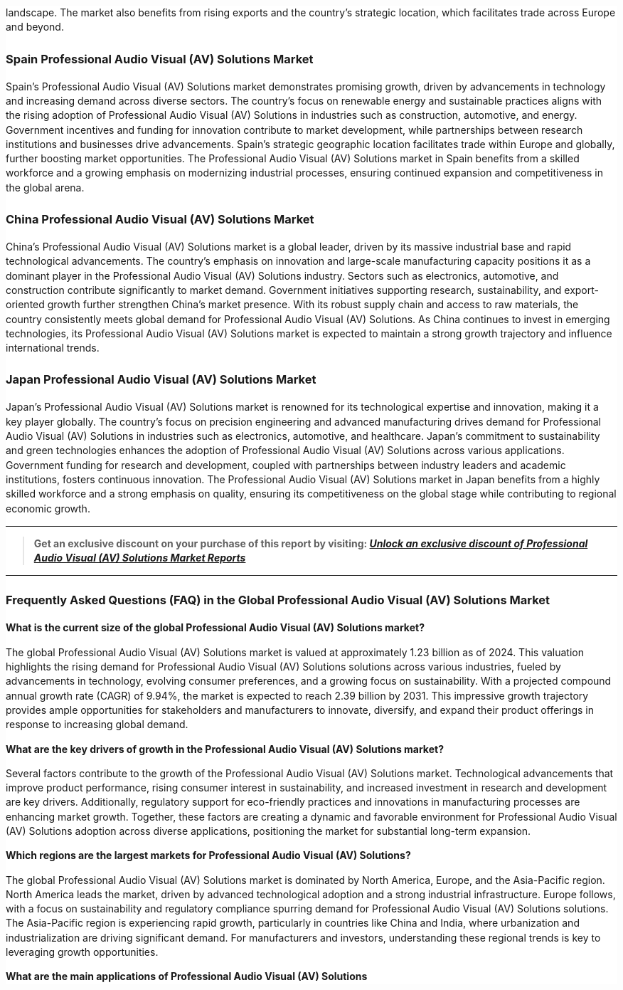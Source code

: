landscape. The market also benefits from rising exports and the country&rsquo;s strategic location, which facilitates trade across Europe and beyond.</p><h3>Spain Professional Audio Visual (AV) Solutions Market</h3><p>Spain&rsquo;s Professional Audio Visual (AV) Solutions market demonstrates promising growth, driven by advancements in technology and increasing demand across diverse sectors. The country&rsquo;s focus on renewable energy and sustainable practices aligns with the rising adoption of Professional Audio Visual (AV) Solutions in industries such as construction, automotive, and energy. Government incentives and funding for innovation contribute to market development, while partnerships between research institutions and businesses drive advancements. Spain&rsquo;s strategic geographic location facilitates trade within Europe and globally, further boosting market opportunities. The Professional Audio Visual (AV) Solutions market in Spain benefits from a skilled workforce and a growing emphasis on modernizing industrial processes, ensuring continued expansion and competitiveness in the global arena.</p><h3>China Professional Audio Visual (AV) Solutions Market</h3><p>China&rsquo;s Professional Audio Visual (AV) Solutions market is a global leader, driven by its massive industrial base and rapid technological advancements. The country&rsquo;s emphasis on innovation and large-scale manufacturing capacity positions it as a dominant player in the Professional Audio Visual (AV) Solutions industry. Sectors such as electronics, automotive, and construction contribute significantly to market demand. Government initiatives supporting research, sustainability, and export-oriented growth further strengthen China&rsquo;s market presence. With its robust supply chain and access to raw materials, the country consistently meets global demand for Professional Audio Visual (AV) Solutions. As China continues to invest in emerging technologies, its Professional Audio Visual (AV) Solutions market is expected to maintain a strong growth trajectory and influence international trends.</p><h3>Japan Professional Audio Visual (AV) Solutions Market</h3><p>Japan&rsquo;s Professional Audio Visual (AV) Solutions market is renowned for its technological expertise and innovation, making it a key player globally. The country&rsquo;s focus on precision engineering and advanced manufacturing drives demand for Professional Audio Visual (AV) Solutions in industries such as electronics, automotive, and healthcare. Japan&rsquo;s commitment to sustainability and green technologies enhances the adoption of Professional Audio Visual (AV) Solutions across various applications. Government funding for research and development, coupled with partnerships between industry leaders and academic institutions, fosters continuous innovation. The Professional Audio Visual (AV) Solutions market in Japan benefits from a highly skilled workforce and a strong emphasis on quality, ensuring its competitiveness on the global stage while contributing to regional economic growth.</p><hr /><blockquote><p><strong>Get an exclusive discount on your purchase of this report by visiting: <em><a href="://marketresearchpulse.com/ask-for-discount/16581?utm_source=Github&amp;utm_medium=0115">Unlock an exclusive discount of Professional Audio Visual (AV) Solutions Market Reports</a></em>&nbsp;</strong></p></blockquote><hr /><h3>Frequently Asked Questions (FAQ) in the Global Professional Audio Visual (AV) Solutions Market</h3><p><strong>What is the current size of the global Professional Audio Visual (AV) Solutions market?</strong></p><p>The global Professional Audio Visual (AV) Solutions market is valued at approximately 1.23 billion as of 2024. This valuation highlights the rising demand for Professional Audio Visual (AV) Solutions solutions across various industries, fueled by advancements in technology, evolving consumer preferences, and a growing focus on sustainability. With a projected compound annual growth rate (CAGR) of 9.94%, the market is expected to reach 2.39 billion by 2031. This impressive growth trajectory provides ample opportunities for stakeholders and manufacturers to innovate, diversify, and expand their product offerings in response to increasing global demand.</p><p><strong>What are the key drivers of growth in the Professional Audio Visual (AV) Solutions market?</strong></p><p>Several factors contribute to the growth of the Professional Audio Visual (AV) Solutions market. Technological advancements that improve product performance, rising consumer interest in sustainability, and increased investment in research and development are key drivers. Additionally, regulatory support for eco-friendly practices and innovations in manufacturing processes are enhancing market growth. Together, these factors are creating a dynamic and favorable environment for Professional Audio Visual (AV) Solutions adoption across diverse applications, positioning the market for substantial long-term expansion.</p><p><strong>Which regions are the largest markets for Professional Audio Visual (AV) Solutions?</strong></p><p>The global Professional Audio Visual (AV) Solutions market is dominated by North America, Europe, and the Asia-Pacific region. North America leads the market, driven by advanced technological adoption and a strong industrial infrastructure. Europe follows, with a focus on sustainability and regulatory compliance spurring demand for Professional Audio Visual (AV) Solutions solutions. The Asia-Pacific region is experiencing rapid growth, particularly in countries like China and India, where urbanization and industrialization are driving significant demand. For manufacturers and investors, understanding these regional trends is key to leveraging growth opportunities.</p><p><strong>What are the main applications of Professional Audio Visual (AV) Solutions